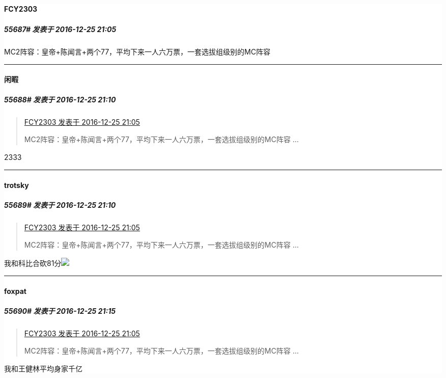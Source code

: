 ####  FCY2303  
##### 55687#       发表于 2016-12-25 21:05




MC2阵容：皇帝+陈闻言+两个77，平均下来一人六万票，一套选拔组级别的MC阵容







-----

####  闲暇  
##### 55688#       发表于 2016-12-25 21:10



<blockquote><a href="httphttps://bbs.saraba1st.com/2b/forum.php?mod=redirect&amp;goto=findpost&amp;pid=34598186&amp;ptid=1105387" target="_blank">FCY2303 发表于 2016-12-25 21:05</a>

MC2阵容：皇帝+陈闻言+两个77，平均下来一人六万票，一套选拔组级别的MC阵容 ...</blockquote>
2333







-----

####  trotsky  
##### 55689#       发表于 2016-12-25 21:10



<blockquote><a href="httphttps://bbs.saraba1st.com/2b/forum.php?mod=redirect&amp;goto=findpost&amp;pid=34598186&amp;ptid=1105387" target="_blank">FCY2303 发表于 2016-12-25 21:05</a>

MC2阵容：皇帝+陈闻言+两个77，平均下来一人六万票，一套选拔组级别的MC阵容 ...</blockquote>
我和科比合砍81分<img src="https://static.saraba1st.com/image/smiley/face/191.gif" referrerpolicy="no-referrer">







-----

####  foxpat  
##### 55690#       发表于 2016-12-25 21:15



<blockquote><a href="httphttps://bbs.saraba1st.com/2b/forum.php?mod=redirect&amp;goto=findpost&amp;pid=34598186&amp;ptid=1105387" target="_blank">FCY2303 发表于 2016-12-25 21:05</a>

MC2阵容：皇帝+陈闻言+两个77，平均下来一人六万票，一套选拔组级别的MC阵容 ...</blockquote>
我和王健林平均身家千亿

